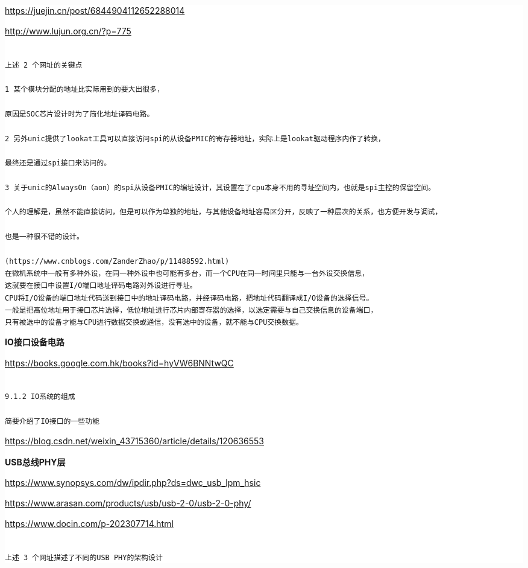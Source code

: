 

https://juejin.cn/post/6844904112652288014

http://www.lujun.org.cn/?p=775
```

上述 2 个网址的关键点

1 某个模块分配的地址比实际用到的要大出很多，

原因是SOC芯片设计时为了简化地址译码电路。

2 另外unic提供了lookat工具可以直接访问spi的从设备PMIC的寄存器地址，实际上是lookat驱动程序内作了转换，

最终还是通过spi接口来访问的。

3 关于unic的AlwaysOn（aon）的spi从设备PMIC的编址设计，其设置在了cpu本身不用的寻址空间内，也就是spi主控的保留空间。

个人的理解是，虽然不能直接访问，但是可以作为单独的地址，与其他设备地址容易区分开，反映了一种层次的关系，也方便开发与调试，

也是一种很不错的设计。

(https://www.cnblogs.com/ZanderZhao/p/11488592.html)
在微机系统中一般有多种外设，在同一种外设中也可能有多台，而一个CPU在同一时间里只能与一台外设交换信息，
这就要在接口中设置I/O端口地址译码电路对外设进行寻址。
CPU将I/O设备的端口地址代码送到接口中的地址译码电路，并经译码电路，把地址代码翻译成I/O设备的选择信号。
一般是把高位地址用于接口芯片选择，低位地址进行芯片内部寄存器的选择，以选定需要与自己交换信息的设备端口，
只有被选中的设备才能与CPU进行数据交换或通信，没有选中的设备，就不能与CPU交换数据。

```


**IO接口设备电路**

https://books.google.com.hk/books?id=hyVW6BNNtwQC
```

9.1.2 IO系统的组成

简要介绍了IO接口的一些功能

```

https://blog.csdn.net/weixin_43715360/article/details/120636553


**USB总线PHY层**

https://www.synopsys.com/dw/ipdir.php?ds=dwc_usb_lpm_hsic

https://www.arasan.com/products/usb/usb-2-0/usb-2-0-phy/

https://www.docin.com/p-202307714.html
```

上述 3 个网址描述了不同的USB PHY的架构设计

```

